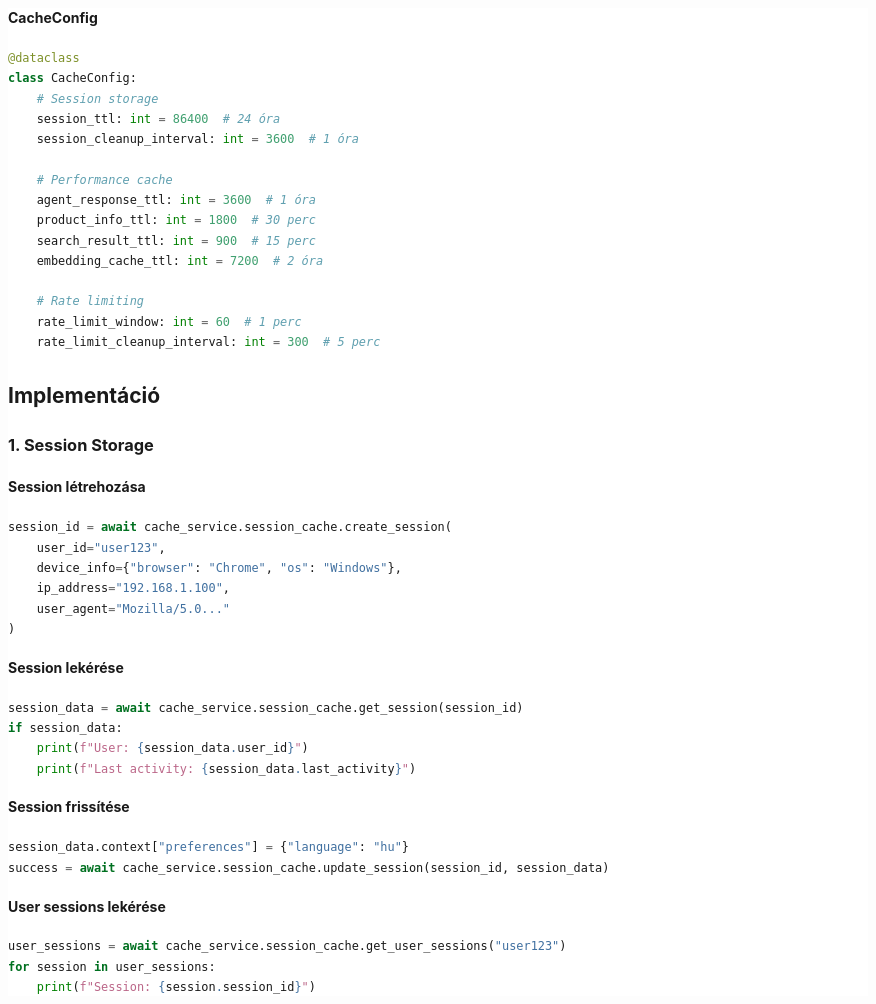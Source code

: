#### CacheConfig
```python
@dataclass
class CacheConfig:
    # Session storage
    session_ttl: int = 86400  # 24 óra
    session_cleanup_interval: int = 3600  # 1 óra
    
    # Performance cache
    agent_response_ttl: int = 3600  # 1 óra
    product_info_ttl: int = 1800  # 30 perc
    search_result_ttl: int = 900  # 15 perc
    embedding_cache_ttl: int = 7200  # 2 óra
    
    # Rate limiting
    rate_limit_window: int = 60  # 1 perc
    rate_limit_cleanup_interval: int = 300  # 5 perc
```

## Implementáció

### 1. Session Storage

#### Session létrehozása
```python
session_id = await cache_service.session_cache.create_session(
    user_id="user123",
    device_info={"browser": "Chrome", "os": "Windows"},
    ip_address="192.168.1.100",
    user_agent="Mozilla/5.0..."
)
```

#### Session lekérése
```python
session_data = await cache_service.session_cache.get_session(session_id)
if session_data:
    print(f"User: {session_data.user_id}")
    print(f"Last activity: {session_data.last_activity}")
```

#### Session frissítése
```python
session_data.context["preferences"] = {"language": "hu"}
success = await cache_service.session_cache.update_session(session_id, session_data)
```

#### User sessions lekérése
```python
user_sessions = await cache_service.session_cache.get_user_sessions("user123")
for session in user_sessions:
    print(f"Session: {session.session_id}")
```
